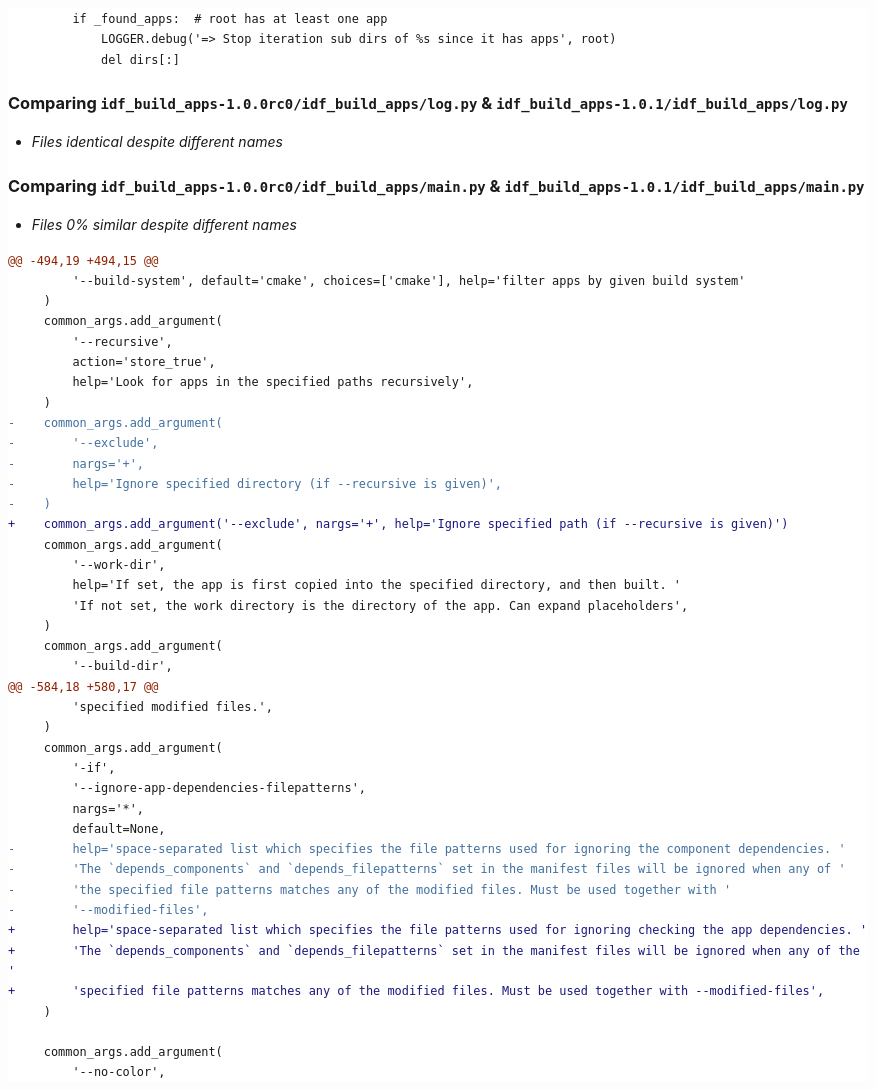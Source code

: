```diff
         if _found_apps:  # root has at least one app
             LOGGER.debug('=> Stop iteration sub dirs of %s since it has apps', root)
             del dirs[:]
```

### Comparing `idf_build_apps-1.0.0rc0/idf_build_apps/log.py` & `idf_build_apps-1.0.1/idf_build_apps/log.py`

 * *Files identical despite different names*

### Comparing `idf_build_apps-1.0.0rc0/idf_build_apps/main.py` & `idf_build_apps-1.0.1/idf_build_apps/main.py`

 * *Files 0% similar despite different names*

```diff
@@ -494,19 +494,15 @@
         '--build-system', default='cmake', choices=['cmake'], help='filter apps by given build system'
     )
     common_args.add_argument(
         '--recursive',
         action='store_true',
         help='Look for apps in the specified paths recursively',
     )
-    common_args.add_argument(
-        '--exclude',
-        nargs='+',
-        help='Ignore specified directory (if --recursive is given)',
-    )
+    common_args.add_argument('--exclude', nargs='+', help='Ignore specified path (if --recursive is given)')
     common_args.add_argument(
         '--work-dir',
         help='If set, the app is first copied into the specified directory, and then built. '
         'If not set, the work directory is the directory of the app. Can expand placeholders',
     )
     common_args.add_argument(
         '--build-dir',
@@ -584,18 +580,17 @@
         'specified modified files.',
     )
     common_args.add_argument(
         '-if',
         '--ignore-app-dependencies-filepatterns',
         nargs='*',
         default=None,
-        help='space-separated list which specifies the file patterns used for ignoring the component dependencies. '
-        'The `depends_components` and `depends_filepatterns` set in the manifest files will be ignored when any of '
-        'the specified file patterns matches any of the modified files. Must be used together with '
-        '--modified-files',
+        help='space-separated list which specifies the file patterns used for ignoring checking the app dependencies. '
+        'The `depends_components` and `depends_filepatterns` set in the manifest files will be ignored when any of the '
+        'specified file patterns matches any of the modified files. Must be used together with --modified-files',
     )
 
     common_args.add_argument(
         '--no-color',
```
